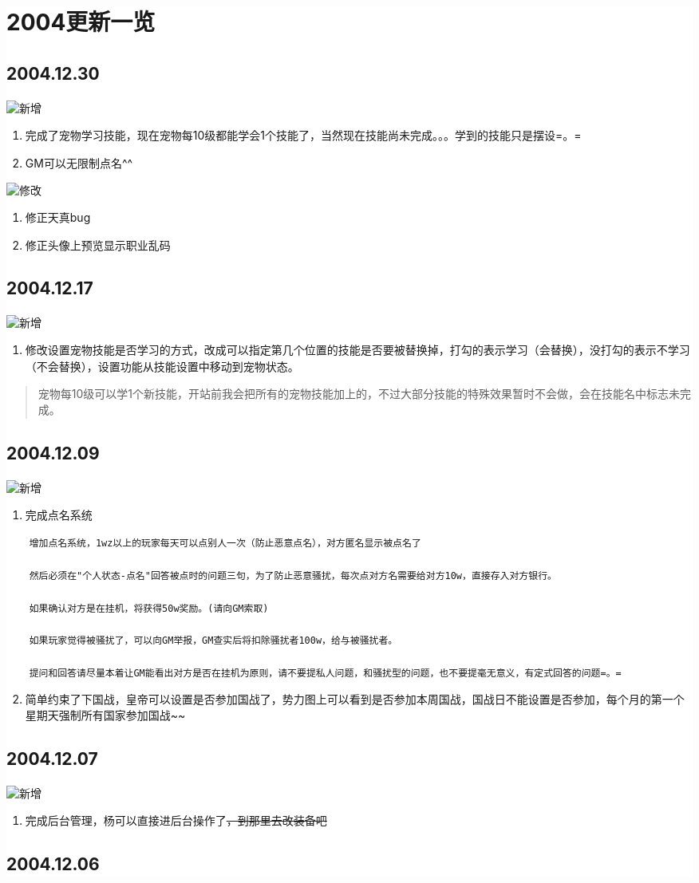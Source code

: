 # 2004更新一览

## 2004.12.30

![新增](https://img.shields.io/badge/ueqt-%E6%96%B0%E5%A2%9E-blue.svg)

1. 完成了宠物学习技能，现在宠物每10级都能学会1个技能了，当然现在技能尚未完成。。。学到的技能只是摆设=。=

2. GM可以无限制点名^^

![修改](https://img.shields.io/badge/ueqt-%E4%BF%AE%E6%94%B9-yellowgreen.svg)

1. 修正天真bug

2. 修正头像上预览显示职业乱码

## 2004.12.17

![新增](https://img.shields.io/badge/ueqt-%E6%96%B0%E5%A2%9E-blue.svg)

1. 修改设置宠物技能是否学习的方式，改成可以指定第几个位置的技能是否要被替换掉，打勾的表示学习（会替换），没打勾的表示不学习（不会替换），设置功能从技能设置中移动到宠物状态。

> 宠物每10级可以学1个新技能，开站前我会把所有的宠物技能加上的，不过大部分技能的特殊效果暂时不会做，会在技能名中标志未完成。

## 2004.12.09

![新增](https://img.shields.io/badge/ueqt-%E6%96%B0%E5%A2%9E-blue.svg)

1. 完成点名系统

```text
    增加点名系统，1wz以上的玩家每天可以点别人一次（防止恶意点名），对方匿名显示被点名了

    然后必须在"个人状态-点名"回答被点时的问题三句，为了防止恶意骚扰，每次点对方名需要给对方10w，直接存入对方银行。

    如果确认对方是在挂机，将获得50w奖励。(请向GM索取)

    如果玩家觉得被骚扰了，可以向GM举报，GM查实后将扣除骚扰者100w，给与被骚扰者。

    提问和回答请尽量本着让GM能看出对方是否在挂机为原则，请不要提私人问题，和骚扰型的问题，也不要提毫无意义，有定式回答的问题=。=
```

2. 简单约束了下国战，皇帝可以设置是否参加国战了，势力图上可以看到是否参加本周国战，国战日不能设置是否参加，每个月的第一个星期天强制所有国家参加国战~~

## 2004.12.07

![新增](https://img.shields.io/badge/ueqt-%E6%96%B0%E5%A2%9E-blue.svg)

1. 完成后台管理，杨可以直接进后台操作了~~，到那里去改装备吧~~

## 2004.12.06
